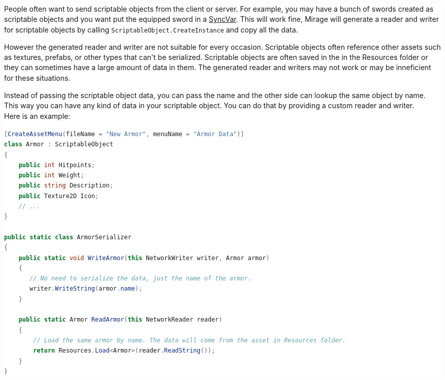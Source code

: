 People often want to send scriptable objects from the client or server. For example, you may have a bunch of swords 
created as scriptable objects and you want put the equipped sword in a [SyncVar](/docs/guides/sync/sync-var). This will 
work fine, Mirage will generate a reader and writer for scriptable objects by calling `ScriptableObject.CreateInstance` 
and copy all the data. 

However the generated reader and writer are not suitable for every occasion. Scriptable objects often reference other 
assets such as textures, prefabs, or other types that can't be serialized. Scriptable objects are often saved in the in 
the Resources folder or they can sometimes have a large amount of data in them. The generated reader and writers 
may not work or may be inneficient for these situations.

Instead of passing the scriptable object data, you can pass the name and the other side can lookup the same object by 
name. This way you can have any kind of data in your scriptable object. You can do that by providing a custom reader 
and writer.  
Here is an example:

```cs
[CreateAssetMenu(fileName = "New Armor", menuName = "Armor Data")]
class Armor : ScriptableObject
{
    public int Hitpoints;
    public int Weight;
    public string Description;
    public Texture2D Icon;
    // ...
}

public static class ArmorSerializer 
{
    public static void WriteArmor(this NetworkWriter writer, Armor armor)
    {
       // No need to serialize the data, just the name of the armor.
       writer.WriteString(armor.name);
    }

    public static Armor ReadArmor(this NetworkReader reader)
    {
        // Load the same armor by name. The data will come from the asset in Resources folder.
        return Resources.Load<Armor>(reader.ReadString());
    }
}
```

